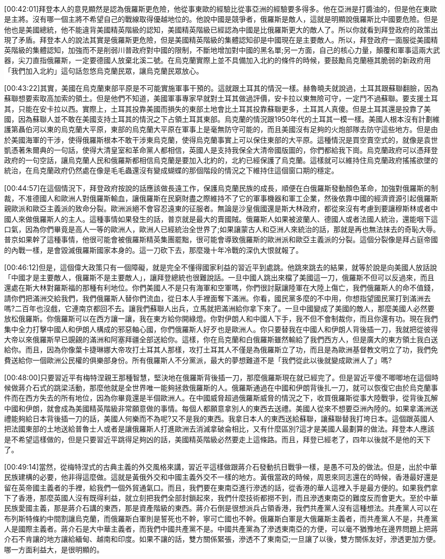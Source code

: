 [00:42:01]拜登本人的意見顯然是認為俄羅斯更危險，他從事東歐的經驗比從事亞洲的經驗要多得多。他在亞洲是打醬油的，但是他在東歐是主將。沒有哪一個主將不希望自己的戰線取得優越地位的。他說中國是競爭者，俄羅斯是敵人，這就是明顯說俄羅斯比中國要危險。但是他也是美國總統，他不能違背美國精英階級的認知，美國精英階級已經認為中國是比俄羅斯更大的敵人了。所以你就看到拜登政府的政策出現了矛盾。拜登本人的說法其實是俄羅斯更危險，但是美國精英階級的集體認知卻是中國現在是主要敵人。所以，拜登政府一面服從美國精英階級的集體認知，加強而不是削弱川普政府對中國的限制，不斷地增加對中國的黑名單;另一方面，自己的核心力量，顛覆和軍事這兩大武器，尖刀直指俄羅斯，一定要德國人放棄北溪二號。在烏克蘭實際上並不具備加入北約的條件的時候，要鼓勵烏克蘭極其脆弱的新政府用「我們加入北約」這句話忽悠烏克蘭民眾，讓烏克蘭民眾放心。

[00:43:22]其實，美國在烏克蘭東部平原是不可能實施軍事干預的。這就跟土耳其的情況一樣。赫魯曉夫就說過，土耳其跟蘇聯翻臉，因為蘇聯想要索取高加索的領土。但是他們不知道，美國軍事專家早就對土耳其做過評價，安卡拉以東無險可守，一定鬥不過蘇聯。要支援土耳其，只能在安卡拉以西。實際上，土耳其投靠美國而損失的東部土地會比土耳其投靠蘇聯更多，土耳其人真傻。但是土耳其還是投靠了美國，因為蘇聯人並不敢在美國支持土耳其的情況之下占領土耳其東部。烏克蘭的情況跟1950年代的土耳其一模一樣。美國人根本沒有計劃維護第聶伯河以東的烏克蘭大平原，東部的烏克蘭大平原在軍事上是毫無防守可能的，而且美國沒有足夠的火炮部隊去防守這些地方。但是由於美國海軍的干涉，使得俄羅斯根本不敢干涉東烏克蘭，使得烏克蘭事實上可以保住東部的大平原。這種情況是買空賣空式的，就像是袁世凱憑著朱爾典的一句話，使得大清皇室和革命黨人都相信，英國人是支持我保全大清帝國版圖的，你們都給我下崗。烏克蘭政府可以憑拜登政府的一句空話，讓烏克蘭人民和俄羅斯都相信烏克蘭是要加入北約的，北約已經保護了烏克蘭。這樣就可以維持住烏克蘭政府搖搖欲墜的統治，在烏克蘭政府仍然處在像是毛毛蟲還沒有變成蝴蝶的那個階段的情況之下維持住這個窗口期的穩定。

[00:44:57]在這個情況下，拜登政府按說的話應該做長遠工作，保護烏克蘭民族的成長，順便在白俄羅斯發動顏色革命，加強對俄羅斯的制裁，不准德國人和歐洲人對俄羅斯輸血，讓俄羅斯在民窮財盡之際維持不了它的軍事機器和軍工企業，然後依靠中國的經濟資源引起俄羅斯親歐派和歐亞主義派的致命分裂。歐洲派絕不會容忍遠東的征服者。無論是沙皇俄國還是斯大林政府，都從來沒有考慮到要讓穆斯林或者中國人來做俄羅斯人的主人。這種事情如果發生的話，普京就是最大的賣國賊。俄羅斯人如果被波蘭人、德國人或者法國人統治，還能咽下這口氣，因為你們畢竟是高人一等的歐洲人，歐洲人已經統治全世界了;如果讓蒙古人和亞洲人來統治的話，那就是再也無法抹去的奇恥大辱。普京如果幹了這種事情，他很可能會被俄羅斯精英集團罷黜，很可能會導致俄羅斯的歐洲派和歐亞主義派的分裂。這個分裂像是拜占庭帝國的內戰一樣，是會毀滅俄羅斯國家本身的。這一刀砍下去，那麼幾十年冷戰的深仇大恨就報了。

[00:46:12]但是，這個偉大政策只有一個障礙，就是完全不懂得國家利益的習近平到處跳。他跳來跳去的結果，就等於說是向美國人放話說「中國才是主要敵人，俄羅斯不是主要敵人」，讓拜登總統也很難說話。一旦中國人跳出來檔了美國這一刀，俄羅斯不但可以反過來，而且還處在斯大林對羅斯福的那種有利地位。你們美國人不是只有海軍和空軍嗎，你們很討厭讓陸軍在大陸上傷亡，我們俄羅斯人的命不值錢，請你們把滿洲交給我們，我們俄羅斯人替你們流血，從日本人手裡面奪下滿洲。你看，國民黨多麼的不中用，你想指望國民黨打到滿洲去嗎?二百年也沒戲，它連南京都回不去。讓我們蘇聯人出兵，立馬就把滿洲給你拿下來了。一旦中國變成了美國的敵人，那麼美國人必然要放松俄羅斯。你俄羅斯可以在西方讓一讓，我在東方給你開綠燈。你對伊朗人和中國人下手，我不但不會制裁你，而且你還有功。現在我們集中全力打擊中國人和伊朗人構成的邪惡軸心國，你們俄羅斯人好歹也是歐洲人。你只要替我在中國人和伊朗人背後插一刀，我就把從彼得大帝以來俄羅斯早已覬覦的滿洲和阿塞拜疆全部送給你。這樣，你在烏克蘭和白俄羅斯雖然輸給了我們西方人，但是廣大的東方領土我白送給你。而且，因為你像葉卡捷琳娜大帝攻打土耳其人那樣，攻打土耳其人不僅是為俄羅斯立了功，而且是為歐洲基督教文明立了功，我們免費送給你一個歐洲公民權的俱樂部身份。所有俄羅斯人不分黨派，最大的夢想難道不是「我們從此以後就變成歐洲人了」嗎?

[00:48:00]只要習近平有梅特涅親王那種智慧，堅決地在俄羅斯背後插一刀，那麼俄羅斯現在就已經完了。但是習近平傻不唧唧地在這個時候做蔣介石式的跳梁活動，那麼他就是全世界唯一能夠拯救俄羅斯的人。俄羅斯通過在中國和伊朗背後扎一刀，就可以恢復它由於烏克蘭事件而在西方失去的所有地位，因為你畢竟還是半個歐洲人。在中國威脅超過俄羅斯威脅的情況之下，收買俄羅斯從事大陸戰爭，從背後瓦解中國和伊朗，就會成為美國精英階級非常願意做的事情。每個人都願意拿別人的東西去送禮。美國人從來不想要亞洲內陸的。如果拿滿洲送禮能夠給日本背後插一刀的話，美國人何樂而不為呢?又不是我的東西。我拿日本人的東西送給蘇聯，讓蘇聯替我打垮日本。這個跟英國人把法國東部的土地送給普魯士人或者是讓俄羅斯人打進歐洲去消滅拿破侖相比，又有什麼區別?這才是美國人最劃算的做法。拜登本人應該是不希望這樣做的，但是只要習近平跳得足夠凶的話，美國精英階級必然要走上這條路。而且，拜登已經老了，四年以後就不是他的天下了。

[00:49:14]當然，從梅特涅式的古典主義的外交風格來講，習近平這樣做跟蔣介石發動抗日戰爭一樣，是愚不可及的做法。但是，出於中華民族建構的必要，他非得這麼做。這就是黃俄外交和中國主義外交不一樣的地方。黃俄當政的時候，周恩來同志還在的時候，香港最好還是留在英帝國主義者的手裡，給我們一個外貿通氣口。而且，我們要在東南亞進行滲透的話，從香港的華人這裡入手是最方便的。如果我們拿下了香港，那麼英國人沒有既得利益，就立刻把我們全部封鎖起來，我們什麼技術都撈不到，而且滲透東南亞的難度反而會更大。至於中華民族愛國主義，那是蔣介石講的東西，那是資產階級的東西。蔣介石倒是很想派兵占領香港，我們共產黨人沒有這種想法。共產黨人可以在布列斯特條約中間割讓烏克蘭，而俄羅斯白軍則是誓死也不幹，寧可亡國也不幹。俄羅斯白軍是大俄羅斯主義者，而共產黨人不是，共產黨人是國際主義者。蔣介石是大中華主義者，而我們中國共產黨不是。中國共產黨為了滲透東南亞的方便，可以毫不猶豫地在邊界問題上把蔣介石不肯讓的地方讓給緬甸、越南和印度。如果不讓的話，雙方關係緊張，滲透不了東南亞;一旦讓了以後，雙方關係友好，滲透更加方便。哪一方面利益大，是很明顯的。

